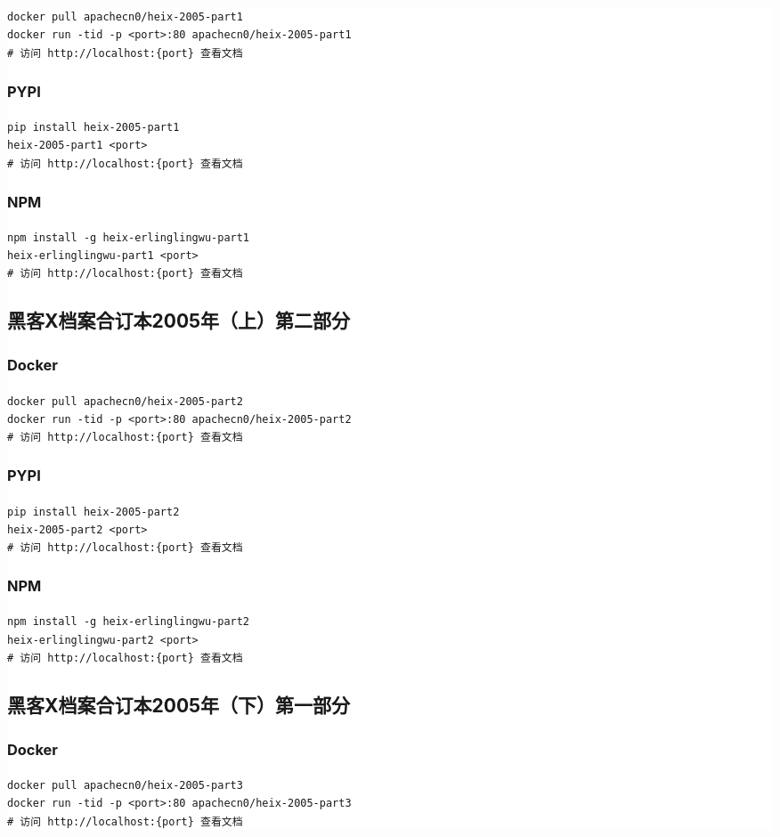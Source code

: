```
docker pull apachecn0/heix-2005-part1
docker run -tid -p <port>:80 apachecn0/heix-2005-part1
# 访问 http://localhost:{port} 查看文档
```

### PYPI

```
pip install heix-2005-part1
heix-2005-part1 <port>
# 访问 http://localhost:{port} 查看文档
```

### NPM

```
npm install -g heix-erlinglingwu-part1
heix-erlinglingwu-part1 <port>
# 访问 http://localhost:{port} 查看文档
```

## 黑客X档案合订本2005年（上）第二部分

### Docker

```
docker pull apachecn0/heix-2005-part2
docker run -tid -p <port>:80 apachecn0/heix-2005-part2
# 访问 http://localhost:{port} 查看文档
```

### PYPI

```
pip install heix-2005-part2
heix-2005-part2 <port>
# 访问 http://localhost:{port} 查看文档
```

### NPM

```
npm install -g heix-erlinglingwu-part2
heix-erlinglingwu-part2 <port>
# 访问 http://localhost:{port} 查看文档
```

## 黑客X档案合订本2005年（下）第一部分

### Docker

```
docker pull apachecn0/heix-2005-part3
docker run -tid -p <port>:80 apachecn0/heix-2005-part3
# 访问 http://localhost:{port} 查看文档
```
